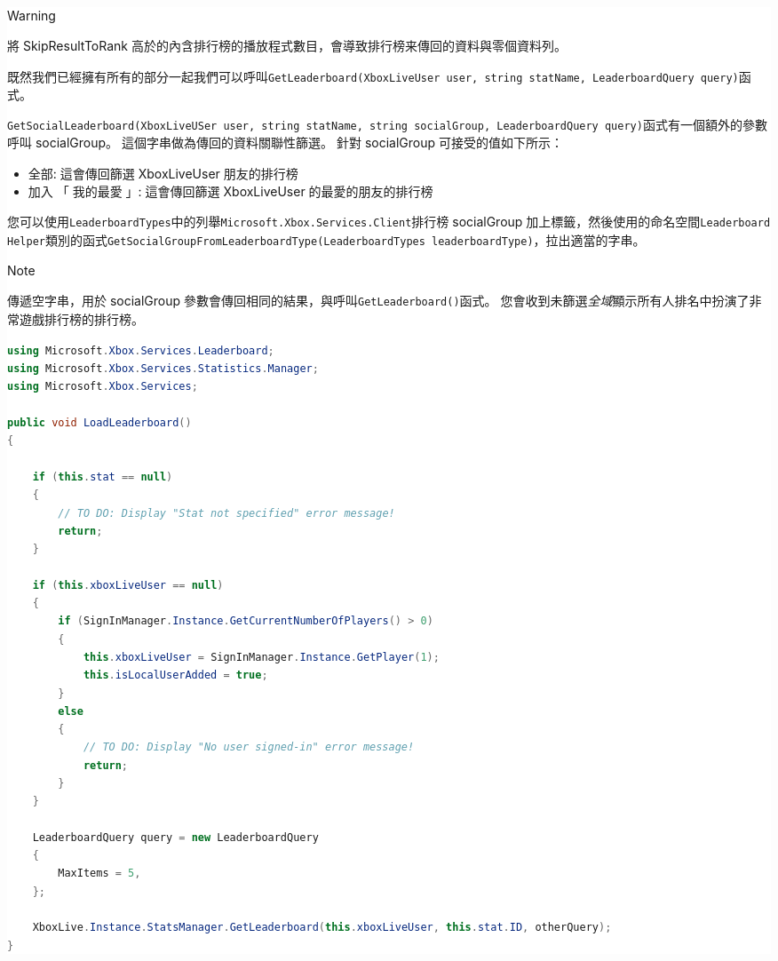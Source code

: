 > [!WARNING]
> 將 SkipResultToRank 高於的內含排行榜的播放程式數目，會導致排行榜来傳回的資料與零個資料列。

既然我們已經擁有所有的部分一起我們可以呼叫`GetLeaderboard(XboxLiveUser user, string statName, LeaderboardQuery query)`函式。

`GetSocialLeaderboard(XboxLiveUSer user, string statName, string socialGroup, LeaderboardQuery query)`函式有一個額外的參數呼叫 socialGroup。 這個字串做為傳回的資料關聯性篩選。 針對 socialGroup 可接受的值如下所示：

- 全部: 這會傳回篩選 XboxLiveUser 朋友的排行榜
- 加入 「 我的最愛 」: 這會傳回篩選 XboxLiveUser 的最愛的朋友的排行榜

您可以使用`LeaderboardTypes`中的列舉`Microsoft.Xbox.Services.Client`排行榜 socialGroup 加上標籤，然後使用的命名空間`LeaderboardHelper`類別的函式`GetSocialGroupFromLeaderboardType(LeaderboardTypes leaderboardType)`，拉出適當的字串。

> [!NOTE]
> 傳遞空字串，用於 socialGroup 參數會傳回相同的結果，與呼叫`GetLeaderboard()`函式。 您會收到未篩選*全域*顯示所有人排名中扮演了非常遊戲排行榜的排行榜。

```csharp
using Microsoft.Xbox.Services.Leaderboard;
using Microsoft.Xbox.Services.Statistics.Manager;
using Microsoft.Xbox.Services;

public void LoadLeaderboard()
{

    if (this.stat == null)
    {
        // TO DO: Display "Stat not specified" error message!
        return;
    }

    if (this.xboxLiveUser == null)
    {
        if (SignInManager.Instance.GetCurrentNumberOfPlayers() > 0)
        {
            this.xboxLiveUser = SignInManager.Instance.GetPlayer(1);
            this.isLocalUserAdded = true;
        }
        else
        {
            // TO DO: Display "No user signed-in" error message!
            return;
        }
    }

    LeaderboardQuery query = new LeaderboardQuery
    {
        MaxItems = 5,
    };

    XboxLive.Instance.StatsManager.GetLeaderboard(this.xboxLiveUser, this.stat.ID, otherQuery);
}

```
